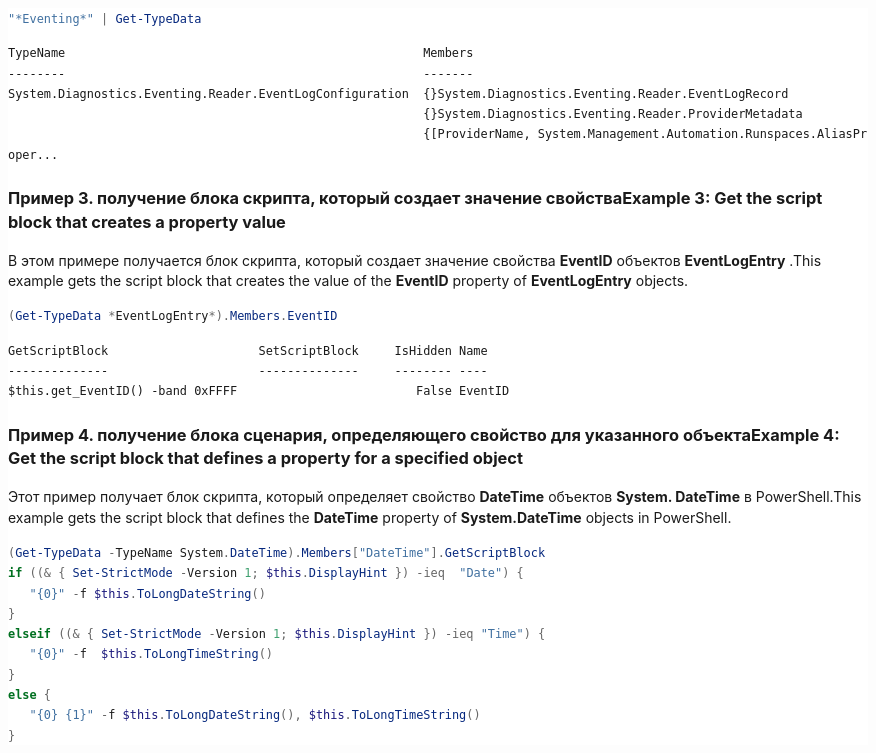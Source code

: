  ```powershell
"*Eventing*" | Get-TypeData
```

```Output
TypeName                                                  Members
--------                                                  -------
System.Diagnostics.Eventing.Reader.EventLogConfiguration  {}System.Diagnostics.Eventing.Reader.EventLogRecord
                                                          {}System.Diagnostics.Eventing.Reader.ProviderMetadata
                                                          {[ProviderName, System.Management.Automation.Runspaces.AliasProper...
```

### <span data-ttu-id="7cfc7-122">Пример 3. получение блока скрипта, который создает значение свойства</span><span class="sxs-lookup"><span data-stu-id="7cfc7-122">Example 3: Get the script block that creates a property value</span></span>

<span data-ttu-id="7cfc7-123">В этом примере получается блок скрипта, который создает значение свойства **EventID** объектов **EventLogEntry** .</span><span class="sxs-lookup"><span data-stu-id="7cfc7-123">This example gets the script block that creates the value of the **EventID** property of **EventLogEntry** objects.</span></span>

 ```powershell
(Get-TypeData *EventLogEntry*).Members.EventID
```

```Output
GetScriptBlock                     SetScriptBlock     IsHidden Name
--------------                     --------------     -------- ----
$this.get_EventID() -band 0xFFFF                         False EventID
```

### <span data-ttu-id="7cfc7-124">Пример 4. получение блока сценария, определяющего свойство для указанного объекта</span><span class="sxs-lookup"><span data-stu-id="7cfc7-124">Example 4: Get the script block that defines a property for a specified object</span></span>

<span data-ttu-id="7cfc7-125">Этот пример получает блок скрипта, который определяет свойство **DateTime** объектов **System. DateTime** в PowerShell.</span><span class="sxs-lookup"><span data-stu-id="7cfc7-125">This example gets the script block that defines the **DateTime** property of **System.DateTime** objects in PowerShell.</span></span>

 ```powershell
(Get-TypeData -TypeName System.DateTime).Members["DateTime"].GetScriptBlock
if ((& { Set-StrictMode -Version 1; $this.DisplayHint }) -ieq  "Date") {
    "{0}" -f $this.ToLongDateString()
}
elseif ((& { Set-StrictMode -Version 1; $this.DisplayHint }) -ieq "Time") {
    "{0}" -f  $this.ToLongTimeString()
}
else {
    "{0} {1}" -f $this.ToLongDateString(), $this.ToLongTimeString()
}
```
